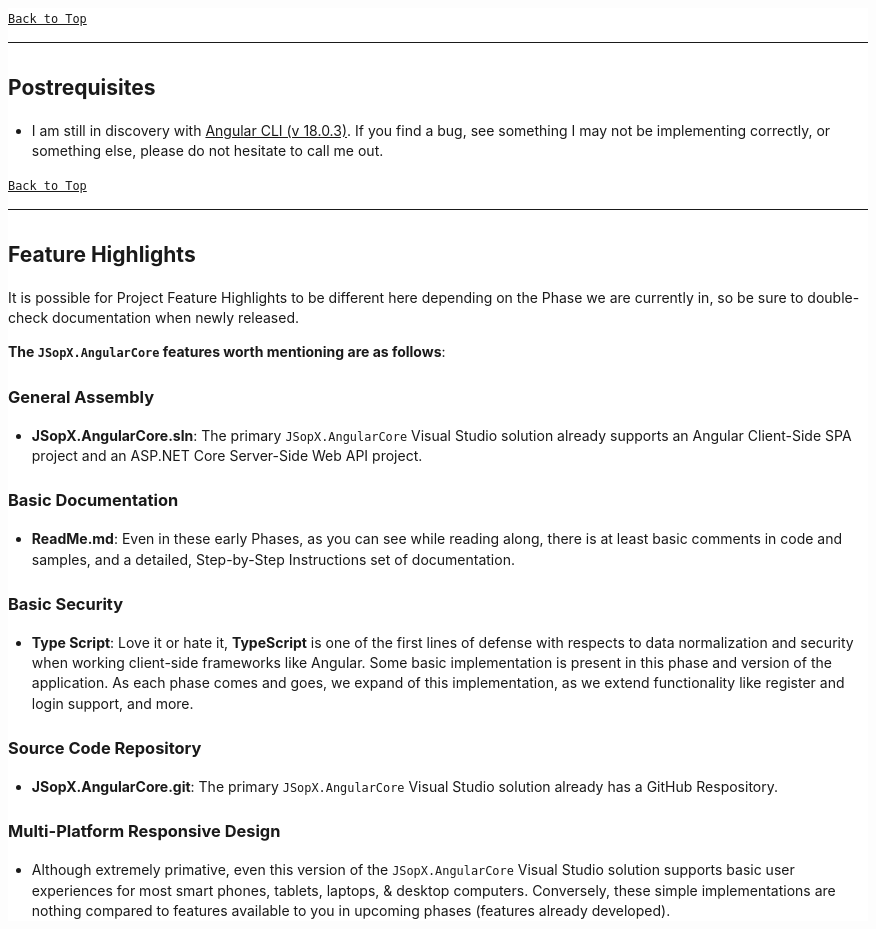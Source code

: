 [`Back to Top`](#table-of-contents)

---

## **Postrequisites**

- I am still in discovery with [Angular CLI (v 18.0.3)](https://github.com/JasonSilvestri/JSopX.BridgeTooFar/tree/master/JSopX.BridgeTooFar/Docs/Master/JSopX/Technologies#angular-cli-v-1803). If you find a bug, see something I may not be implementing correctly, or something else, please do not hesitate to call me out. 

[`Back to Top`](#table-of-contents)

---

## Feature Highlights

It is possible for Project Feature Highlights to be different here depending on the Phase we are currently in, so be sure to double-check documentation when newly released.

**The `JSopX.AngularCore` features worth mentioning are as follows**:

### General Assembly

- **JSopX.AngularCore.sln**: The primary `JSopX.AngularCore` Visual Studio solution already supports an Angular Client-Side SPA project and an ASP.NET Core Server-Side Web API project.

### Basic Documentation 

- **ReadMe.md**: Even in these early Phases, as you can see while reading along, there is at least basic comments in code and samples, and a detailed, Step-by-Step Instructions set of documentation.

### Basic Security 

- **Type Script**: Love it or hate it, **TypeScript** is one of the first lines of defense with respects to data normalization and security when working client-side frameworks like Angular. Some basic implementation is present in this phase and version of the application. As each phase comes and goes, we expand of this implementation, as we extend functionality like register and login support, and more.

### Source Code Repository

- **JSopX.AngularCore.git**: The primary `JSopX.AngularCore` Visual Studio solution already has a GitHub Respository.


### Multi-Platform Responsive Design

- Although extremely primative, even this version of the `JSopX.AngularCore` Visual Studio solution supports basic user experiences for most smart phones, tablets, laptops, &amp; desktop computers. Conversely, these simple implementations are nothing compared to features available to you in upcoming phases (features already developed). 

